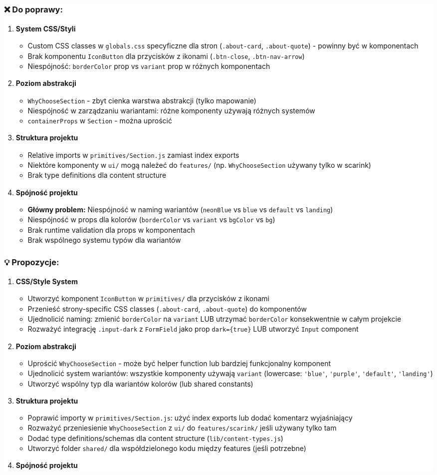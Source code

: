 ### ❌ **Do poprawy:**

1. **System CSS/Styli**

   - Custom CSS classes w `globals.css` specyficzne dla stron (`.about-card`, `.about-quote`) -
     powinny być w komponentach
   - Brak komponentu `IconButton` dla przycisków z ikonami (`.btn-close`, `.btn-nav-arrow`)
   - Niespójność: `borderColor` prop vs `variant` prop w różnych komponentach

2. **Poziom abstrakcji**

   - `WhyChooseSection` - zbyt cienka warstwa abstrakcji (tylko mapowanie)
   - Niespójność w zarządzaniu wariantami: różne komponenty używają różnych systemów
   - `containerProps` w `Section` - można uprościć

3. **Struktura projektu**

   - Relative imports w `primitives/Section.js` zamiast index exports
   - Niektóre komponenty w `ui/` mogą należeć do `features/` (np. `WhyChooseSection` używany tylko w
     scarink)
   - Brak type definitions dla content structure

4. **Spójność projektu**
   - **Główny problem:** Niespójność w naming wariantów (`neonBlue` vs `blue` vs `default` vs
     `landing`)
   - Niespójność w props dla kolorów (`borderColor` vs `variant` vs `bgColor` vs `bg`)
   - Brak runtime validation dla props w komponentach
   - Brak wspólnego systemu typów dla wariantów

### 💡 **Propozycje:**

1. **CSS/Style System**

   - Utworzyć komponent `IconButton` w `primitives/` dla przycisków z ikonami
   - Przenieść strony-specific CSS classes (`.about-card`, `.about-quote`) do komponentów
   - Ujednolicić naming: zmienić `borderColor` na `variant` LUB utrzymać `borderColor` konsekwentnie
     w całym projekcie
   - Rozważyć integrację `.input-dark` z `FormField` jako prop `dark={true}` LUB utworzyć `Input`
     component

2. **Poziom abstrakcji**

   - Uprościć `WhyChooseSection` - może być helper function lub bardziej funkcjonalny komponent
   - Ujednolicić system wariantów: wszystkie komponenty używają `variant` (lowercase: `'blue'`,
     `'purple'`, `'default'`, `'landing'`)
   - Utworzyć wspólny typ dla wariantów kolorów (lub shared constants)

3. **Struktura projektu**

   - Poprawić importy w `primitives/Section.js`: użyć index exports lub dodać komentarz wyjaśniający
   - Rozważyć przeniesienie `WhyChooseSection` z `ui/` do `features/scarink/` jeśli używany tylko
     tam
   - Dodać type definitions/schemas dla content structure (`lib/content-types.js`)
   - Utworzyć folder `shared/` dla współdzielonego kodu między features (jeśli potrzebne)

4. **Spójność projektu**
